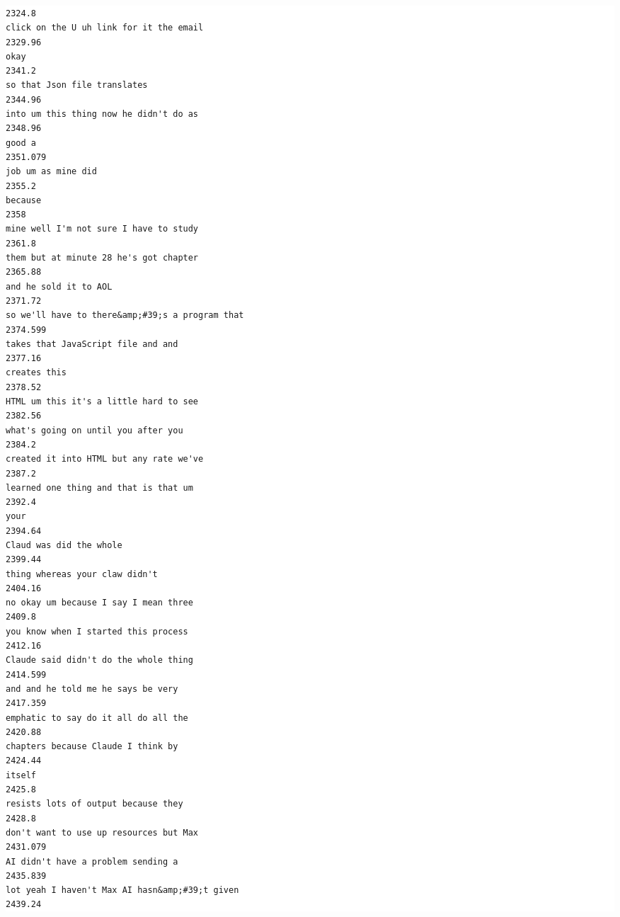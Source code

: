 ```
2324.8
click on the U uh link for it the email
2329.96
okay
2341.2
so that Json file translates
2344.96
into um this thing now he didn't do as
2348.96
good a
2351.079
job um as mine did
2355.2
because
2358
mine well I'm not sure I have to study
2361.8
them but at minute 28 he's got chapter
2365.88
and he sold it to AOL
2371.72
so we'll have to there&amp;#39;s a program that
2374.599
takes that JavaScript file and and
2377.16
creates this
2378.52
HTML um this it's a little hard to see
2382.56
what's going on until you after you
2384.2
created it into HTML but any rate we've
2387.2
learned one thing and that is that um
2392.4
your
2394.64
Claud was did the whole
2399.44
thing whereas your claw didn't
2404.16
no okay um because I say I mean three
2409.8
you know when I started this process
2412.16
Claude said didn't do the whole thing
2414.599
and and he told me he says be very
2417.359
emphatic to say do it all do all the
2420.88
chapters because Claude I think by
2424.44
itself
2425.8
resists lots of output because they
2428.8
don't want to use up resources but Max
2431.079
AI didn't have a problem sending a
2435.839
lot yeah I haven't Max AI hasn&amp;#39;t given
2439.24
```
